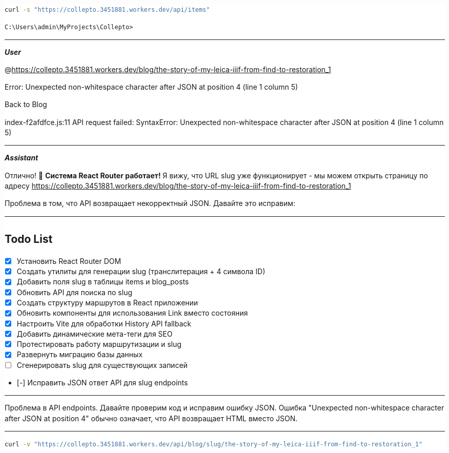 ```bash
curl -s "https://collepto.3451881.workers.dev/api/items"
```

```
C:\Users\admin\MyProjects\Collepto>
```

---

_**User**_

@https://collepto.3451881.workers.dev/blog/the-story-of-my-leica-iiif-from-find-to-restoration_1  

Error: Unexpected non-whitespace character after JSON at position 4 (line 1 column 5)

Back to Blog

index-f2afdfce.js:11 API request failed: SyntaxError: Unexpected non-whitespace character after JSON at position 4 (line 1 column 5)

---

_**Assistant**_

Отлично! 🎉 **Система React Router работает!** Я вижу, что URL slug уже функционирует - мы можем открыть страницу по адресу https://collepto.3451881.workers.dev/blog/the-story-of-my-leica-iiif-from-find-to-restoration_1

Проблема в том, что API возвращает некорректный JSON. Давайте это исправим:

---

## Todo List

- [x] Установить React Router DOM
- [x] Создать утилиты для генерации slug (транслитерация + 4 символа ID)
- [x] Добавить поля slug в таблицы items и blog_posts
- [x] Обновить API для поиска по slug
- [x] Создать структуру маршрутов в React приложении
- [x] Обновить компоненты для использования Link вместо состояния
- [x] Настроить Vite для обработки History API fallback
- [x] Добавить динамические мета-теги для SEO
- [x] Протестировать работу маршрутизации и slug
- [x] Развернуть миграцию базы данных
- [ ] Сгенерировать slug для существующих записей
- [-] Исправить JSON ответ API для slug endpoints

---

Проблема в API endpoints. Давайте проверим код и исправим ошибку JSON. Ошибка "Unexpected non-whitespace character after JSON at position 4" обычно означает, что API возвращает HTML вместо JSON.

---

```bash
curl -v "https://collepto.3451881.workers.dev/api/blog/slug/the-story-of-my-leica-iiif-from-find-to-restoration_1"
```
